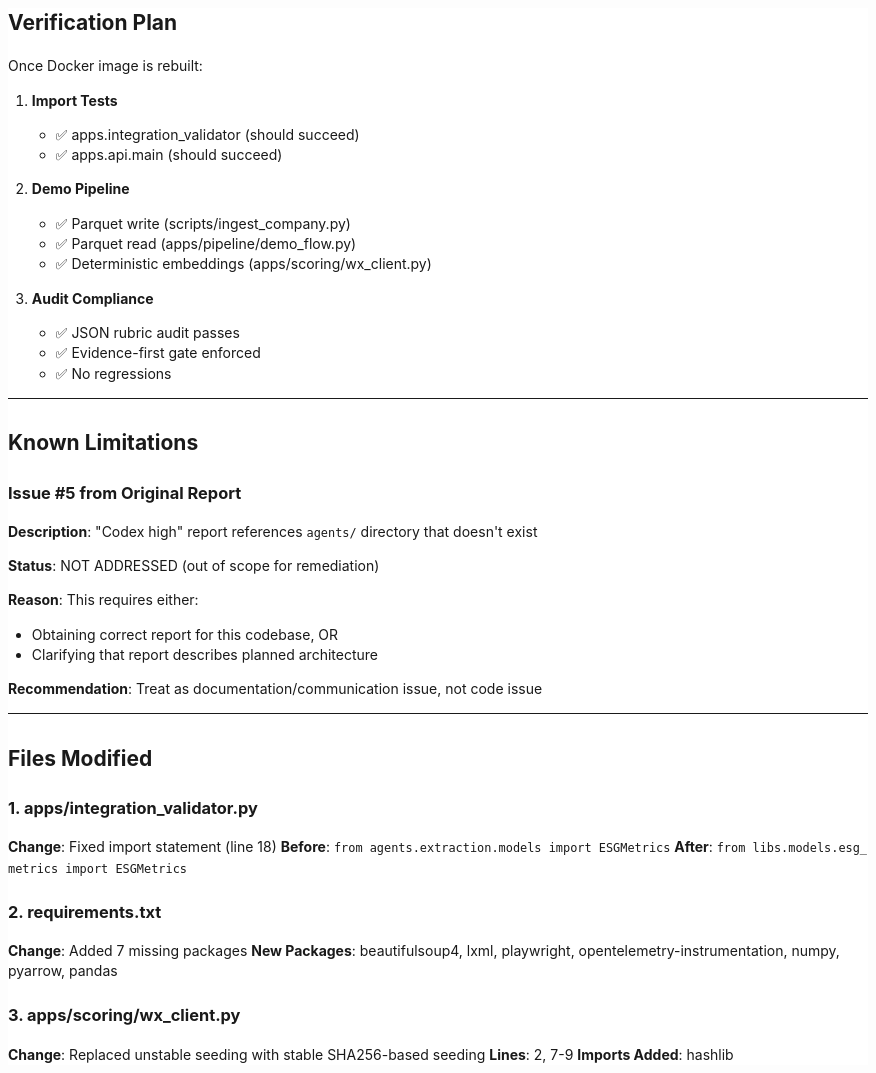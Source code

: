 
## Verification Plan

Once Docker image is rebuilt:

1. **Import Tests**
   - ✅ apps.integration_validator (should succeed)
   - ✅ apps.api.main (should succeed)

2. **Demo Pipeline**
   - ✅ Parquet write (scripts/ingest_company.py)
   - ✅ Parquet read (apps/pipeline/demo_flow.py)
   - ✅ Deterministic embeddings (apps/scoring/wx_client.py)

3. **Audit Compliance**
   - ✅ JSON rubric audit passes
   - ✅ Evidence-first gate enforced
   - ✅ No regressions

---

## Known Limitations

### Issue #5 from Original Report
**Description**: "Codex high" report references `agents/` directory that doesn't exist

**Status**: NOT ADDRESSED (out of scope for remediation)

**Reason**: This requires either:
- Obtaining correct report for this codebase, OR
- Clarifying that report describes planned architecture

**Recommendation**: Treat as documentation/communication issue, not code issue

---

## Files Modified

### 1. apps/integration_validator.py
**Change**: Fixed import statement (line 18)
**Before**: `from agents.extraction.models import ESGMetrics`
**After**: `from libs.models.esg_metrics import ESGMetrics`

### 2. requirements.txt
**Change**: Added 7 missing packages
**New Packages**: beautifulsoup4, lxml, playwright, opentelemetry-instrumentation, numpy, pyarrow, pandas

### 3. apps/scoring/wx_client.py
**Change**: Replaced unstable seeding with stable SHA256-based seeding
**Lines**: 2, 7-9
**Imports Added**: hashlib
